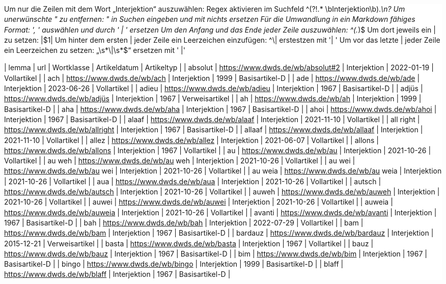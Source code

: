 Um nur die Zeilen mit dem Wort „Interjektion“ auszuwählen: Regex aktivieren im Suchfeld ^(?!.* \bInterjektion\b).*\n?
Um unerwünschte " zu entfernen: " in Suchen eingeben und mit nichts ersetzen
Für die Umwandlung in ein Markdown fähiges Format: ', ' auswählen und durch ' | ' ersetzen
Um den Anfang und das Ende jeder Zeile auszuwählen: ^(.*)$
Um dort jeweils ein | zu setzen: |$1|
Um hinter dem ersten | jeder Zeile ein Leerzeichen einzufügen: ^\| erstestzen mit '| '
Um vor das letzte | jeder Zeile ein Leerzeichen zu setzen: „\s*\|\s*$“ ersetzen mit ' |'

| lemma | url | Wortklasse | Artikeldatum | Artikeltyp |
| absolut | https://www.dwds.de/wb/absolut#2 | Interjektion | 2022-01-19 | Vollartikel |
| ach | https://www.dwds.de/wb/ach | Interjektion | 1999 | Basisartikel-D |
| ade | https://www.dwds.de/wb/ade | Interjektion | 2023-06-26 | Vollartikel |
| adieu | https://www.dwds.de/wb/adieu | Interjektion | 1967 | Basisartikel-D |
| adjüs | https://www.dwds.de/wb/adjüs | Interjektion | 1967 | Verweisartikel |
| ah | https://www.dwds.de/wb/ah | Interjektion | 1999 | Basisartikel-D |
| aha | https://www.dwds.de/wb/aha | Interjektion | 1967 | Basisartikel-D |
| ahoi | https://www.dwds.de/wb/ahoi | Interjektion | 1967 | Basisartikel-D |
| alaaf | https://www.dwds.de/wb/alaaf | Interjektion | 2021-11-10 | Vollartikel |
| all right | https://www.dwds.de/wb/allright | Interjektion | 1967 | Basisartikel-D |
| allaaf | https://www.dwds.de/wb/allaaf | Interjektion | 2021-11-10 | Vollartikel |
| allez | https://www.dwds.de/wb/allez | Interjektion | 2021-06-07 | Vollartikel |
| allons | https://www.dwds.de/wb/allons | Interjektion | 1967 | Vollartikel |
| au | https://www.dwds.de/wb/au | Interjektion | 2021-10-26 | Vollartikel |
| au weh | https://www.dwds.de/wb/au weh | Interjektion | 2021-10-26 | Vollartikel |
| au wei | https://www.dwds.de/wb/au wei | Interjektion | 2021-10-26 | Vollartikel |
| au weia | https://www.dwds.de/wb/au weia | Interjektion | 2021-10-26 | Vollartikel |
| aua | https://www.dwds.de/wb/aua | Interjektion | 2021-10-26 | Vollartikel |
| autsch | https://www.dwds.de/wb/autsch | Interjektion | 2021-10-26 | Vollartikel |
| auweh | https://www.dwds.de/wb/auweh | Interjektion | 2021-10-26 | Vollartikel |
| auwei | https://www.dwds.de/wb/auwei | Interjektion | 2021-10-26 | Vollartikel |
| auweia | https://www.dwds.de/wb/auweia | Interjektion | 2021-10-26 | Vollartikel |
| avanti | https://www.dwds.de/wb/avanti | Interjektion | 1967 | Basisartikel-D |
| bah | https://www.dwds.de/wb/bah | Interjektion | 2022-07-29 | Vollartikel |
| bam | https://www.dwds.de/wb/bam | Interjektion | 1967 | Basisartikel-D |
| bardauz | https://www.dwds.de/wb/bardauz | Interjektion | 2015-12-21 | Verweisartikel |
| basta | https://www.dwds.de/wb/basta | Interjektion | 1967 | Vollartikel |
| bauz | https://www.dwds.de/wb/bauz | Interjektion | 1967 | Basisartikel-D |
| bim | https://www.dwds.de/wb/bim | Interjektion | 1967 | Basisartikel-D |
| bingo | https://www.dwds.de/wb/bingo | Interjektion | 1999 | Basisartikel-D |
| blaff | https://www.dwds.de/wb/blaff | Interjektion | 1967 | Basisartikel-D |